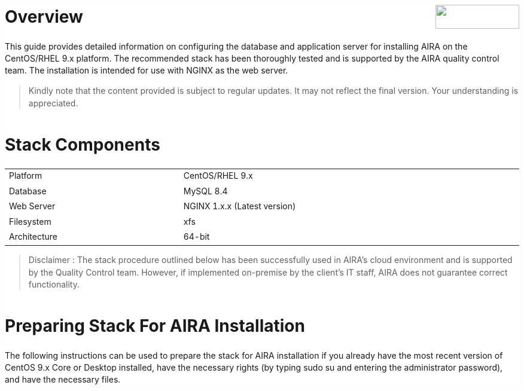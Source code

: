 # Overview <img align="right" width="140" height="40" src="https://github.com/airacommunity/AIRA-Installation/assets/153823636/2aee8e84-f308-4494-a715-afd9421b606e">

This guide provides detailed information on configuring the database and application server for installing AIRA on the CentOS/RHEL 9.x platform. The recommended stack has been thoroughly tested and is supported by the AIRA quality control team. The installation is intended for use with NGINX as the web server.

> Kindly note that the content provided is subject to regular updates. It may not reflect the final version. Your understanding is appreciated.

# Stack Components

<table class="my-table">
<tbody>
<tr>
<td width="300">Platform</td>
<td width="600">CentOS/RHEL 9.x</td>
</tr>
<tr>
<td width="300">Database</td>
<td width="600">MySQL 8.4</td>
</tr>
<tr>
<td width="300">Web Server</td>
<td width="600">NGINX 1.x.x (Latest version)</td>
</tr>
<tr>
<td width="300">Filesystem</td>
<td width="600">xfs</td>
</tr>
<tr>
<td width="300">Architecture</td>
<td width="600">64-bit</td>
</tr>
</tbody>
</table>
</div>


> Disclaimer : The stack procedure outlined below has been successfully used in AIRA’s cloud environment and is supported by the Quality Control team. However, if implemented on-premise by the client’s IT staff, AIRA does not guarantee correct functionality.

# Preparing Stack For AIRA Installation

The following instructions can be used to prepare the stack for AIRA installation if you already have the most recent version of CentOS 9.x Core or Desktop installed, have the necessary rights (by typing sudo su and entering the administrator password), and have the necessary files.
